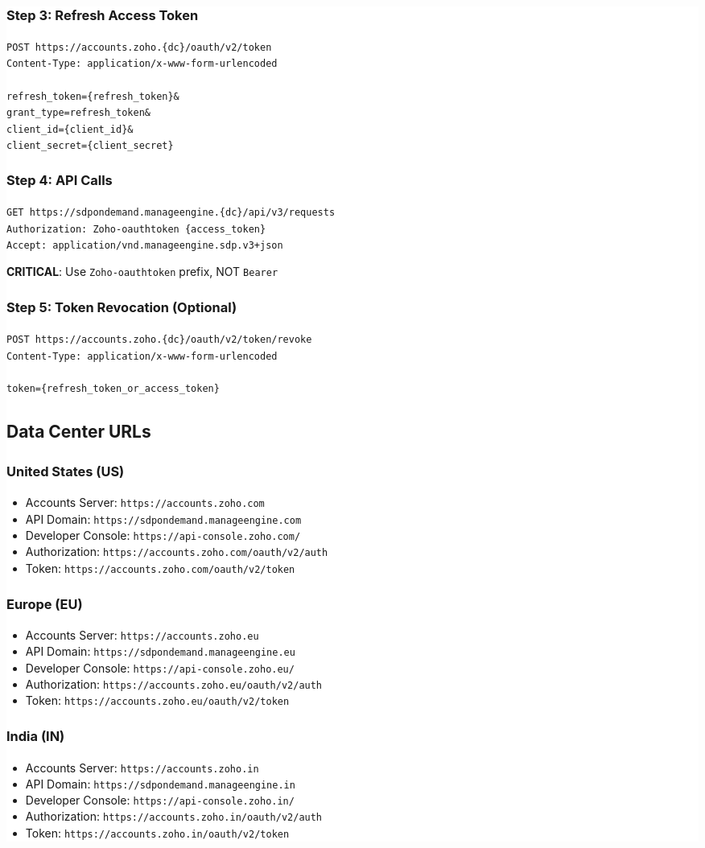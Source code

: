 ### Step 3: Refresh Access Token
```
POST https://accounts.zoho.{dc}/oauth/v2/token
Content-Type: application/x-www-form-urlencoded

refresh_token={refresh_token}&
grant_type=refresh_token&
client_id={client_id}&
client_secret={client_secret}
```

### Step 4: API Calls
```
GET https://sdpondemand.manageengine.{dc}/api/v3/requests
Authorization: Zoho-oauthtoken {access_token}
Accept: application/vnd.manageengine.sdp.v3+json
```

**CRITICAL**: Use `Zoho-oauthtoken` prefix, NOT `Bearer`

### Step 5: Token Revocation (Optional)
```
POST https://accounts.zoho.{dc}/oauth/v2/token/revoke
Content-Type: application/x-www-form-urlencoded

token={refresh_token_or_access_token}
```

## Data Center URLs

### United States (US)
- Accounts Server: `https://accounts.zoho.com`
- API Domain: `https://sdpondemand.manageengine.com`
- Developer Console: `https://api-console.zoho.com/`
- Authorization: `https://accounts.zoho.com/oauth/v2/auth`
- Token: `https://accounts.zoho.com/oauth/v2/token`

### Europe (EU)
- Accounts Server: `https://accounts.zoho.eu`
- API Domain: `https://sdpondemand.manageengine.eu`
- Developer Console: `https://api-console.zoho.eu/`
- Authorization: `https://accounts.zoho.eu/oauth/v2/auth`
- Token: `https://accounts.zoho.eu/oauth/v2/token`

### India (IN)
- Accounts Server: `https://accounts.zoho.in`
- API Domain: `https://sdpondemand.manageengine.in`
- Developer Console: `https://api-console.zoho.in/`
- Authorization: `https://accounts.zoho.in/oauth/v2/auth`
- Token: `https://accounts.zoho.in/oauth/v2/token`

